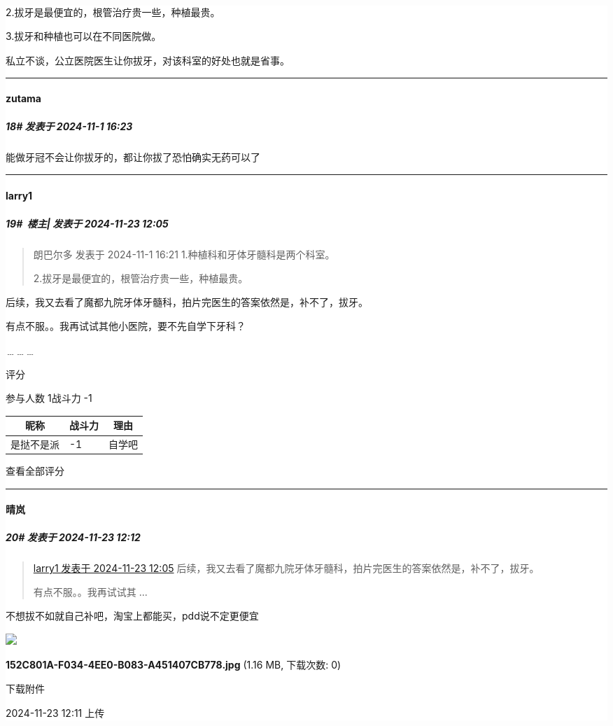2.拔牙是最便宜的，根管治疗贵一些，种植最贵。

3.拔牙和种植也可以在不同医院做。

私立不谈，公立医院医生让你拔牙，对该科室的好处也就是省事。

*****

####  zutama  
##### 18#       发表于 2024-11-1 16:23

能做牙冠不会让你拔牙的，都让你拔了恐怕确实无药可以了

*****

####  larry1  
##### 19#         楼主| 发表于 2024-11-23 12:05

<blockquote>朗巴尔多 发表于 2024-11-1 16:21
1.种植科和牙体牙髓科是两个科室。

2.拔牙是最便宜的，根管治疗贵一些，种植最贵。
</blockquote>
后续，我又去看了魔都九院牙体牙髓科，拍片完医生的答案依然是，补不了，拔牙。

有点不服。。我再试试其他小医院，要不先自学下牙科？

﹍﹍﹍

评分

 参与人数 1战斗力 -1

|昵称|战斗力|理由|
|----|---|---|
| 是挞不是派|-1|自学吧|

查看全部评分

*****

####  晴岚  
##### 20#       发表于 2024-11-23 12:12

<blockquote><a href="httphttps://bbs.saraba1st.com/2b/forum.php?mod=redirect&amp;goto=findpost&amp;pid=66758939&amp;ptid=2205354" target="_blank">larry1 发表于 2024-11-23 12:05</a>
后续，我又去看了魔都九院牙体牙髓科，拍片完医生的答案依然是，补不了，拔牙。

有点不服。。我再试试其 ...</blockquote>
不想拔不如就自己补吧，淘宝上都能买，pdd说不定更便宜

<img src="https://img.saraba1st.com/forum/202411/23/121112arxphnfhelfvhwwl.jpg" referrerpolicy="no-referrer">

<strong>152C801A-F034-4EE0-B083-A451407CB778.jpg</strong> (1.16 MB, 下载次数: 0)

下载附件

2024-11-23 12:11 上传
